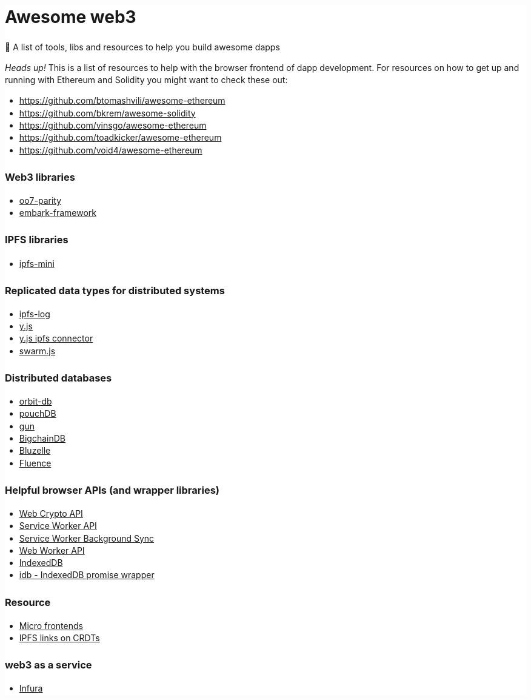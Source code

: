 # Awesome web3
🚀 A list of tools, libs and resources to help you build awesome dapps

*Heads up!* This is a list of resources to help with the browser frontend of dapp development. For resources on how to get up and running with Ethereum and Solidity you might want to check these out:

  * https://github.com/btomashvili/awesome-ethereum
  * https://github.com/bkrem/awesome-solidity
  * https://github.com/vinsgo/awesome-ethereum
  * https://github.com/toadkicker/awesome-ethereum
  * https://github.com/void4/awesome-ethereum

### Web3 libraries
  * [oo7-parity](https://github.com/paritytech/parity/wiki/oo7-Parity-Reference)
  * [embark-framework](https://github.com/iurimatias/embark-framework)

### IPFS libraries
  * [ipfs-mini](https://www.npmjs.com/package/ipfs-mini)

### Replicated data types for distributed systems
  * [ipfs-log](https://github.com/haadcode/ipfs-log)
  * [y.js](https://github.com/y-js/yjs)
  * [y.js ipfs connector](https://github.com/ipfs-shipyard/y-ipfs-connector)
  * [swarm.js](https://github.com/gritzko/swarm)
  
### Distributed databases
  * [orbit-db](https://github.com/orbitdb/orbit-db)
  * [pouchDB](https://pouchdb.com)
  * [gun](http://gun.js.org)
  * [BigchainDB](https://www.bigchaindb.com)
  * [Bluzelle](https://bluzelle.com/)
  * [Fluence](http://fluence.ai/)

### Helpful browser APIs (and wrapper libraries)
  * [Web Crypto API](https://developer.mozilla.org/en-US/docs/Web/API/Web_Crypto_API)
  * [Service Worker API](https://developer.mozilla.org/de/docs/Web/API/Service_Worker_API)
  * [Service Worker Background Sync](https://developer.mozilla.org/en-US/docs/Web/API/SyncManager)
  * [Web Worker API](https://developer.mozilla.org/en-US/docs/Web/API/Web_Workers_API/Using_web_workers)
  * [IndexedDB](https://developer.mozilla.org/de/docs/IndexedDB)
  * [idb - IndexedDB promise wrapper](https://github.com/jakearchibald/idb)

### Resource
  * [Micro frontends](https://medium.com/@tomsoderlund/micro-frontends-a-microservice-approach-to-front-end-web-development-f325ebdadc16)
  * [IPFS links on CRDTs](https://github.com/ipfs/research-CRDT)

### web3 as a service
  * [Infura](https://infura.io)
